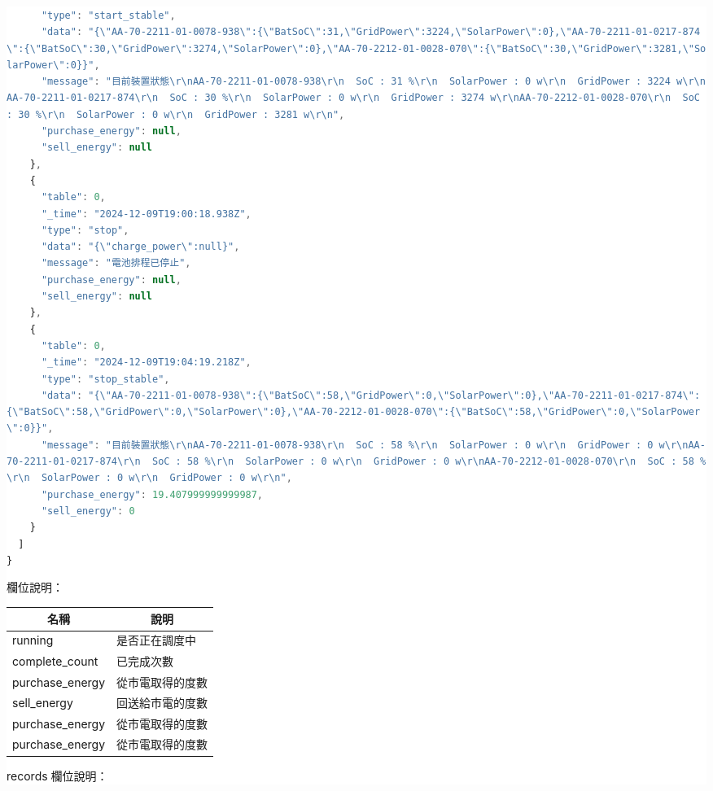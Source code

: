 ```javascript
      "type": "start_stable",
      "data": "{\"AA-70-2211-01-0078-938\":{\"BatSoC\":31,\"GridPower\":3224,\"SolarPower\":0},\"AA-70-2211-01-0217-874\":{\"BatSoC\":30,\"GridPower\":3274,\"SolarPower\":0},\"AA-70-2212-01-0028-070\":{\"BatSoC\":30,\"GridPower\":3281,\"SolarPower\":0}}",
      "message": "目前裝置狀態\r\nAA-70-2211-01-0078-938\r\n  SoC : 31 %\r\n  SolarPower : 0 w\r\n  GridPower : 3224 w\r\nAA-70-2211-01-0217-874\r\n  SoC : 30 %\r\n  SolarPower : 0 w\r\n  GridPower : 3274 w\r\nAA-70-2212-01-0028-070\r\n  SoC : 30 %\r\n  SolarPower : 0 w\r\n  GridPower : 3281 w\r\n",
      "purchase_energy": null,
      "sell_energy": null
    },
    {
      "table": 0,
      "_time": "2024-12-09T19:00:18.938Z",
      "type": "stop",
      "data": "{\"charge_power\":null}",
      "message": "電池排程已停止",
      "purchase_energy": null,
      "sell_energy": null
    },
    {
      "table": 0,
      "_time": "2024-12-09T19:04:19.218Z",
      "type": "stop_stable",
      "data": "{\"AA-70-2211-01-0078-938\":{\"BatSoC\":58,\"GridPower\":0,\"SolarPower\":0},\"AA-70-2211-01-0217-874\":{\"BatSoC\":58,\"GridPower\":0,\"SolarPower\":0},\"AA-70-2212-01-0028-070\":{\"BatSoC\":58,\"GridPower\":0,\"SolarPower\":0}}",
      "message": "目前裝置狀態\r\nAA-70-2211-01-0078-938\r\n  SoC : 58 %\r\n  SolarPower : 0 w\r\n  GridPower : 0 w\r\nAA-70-2211-01-0217-874\r\n  SoC : 58 %\r\n  SolarPower : 0 w\r\n  GridPower : 0 w\r\nAA-70-2212-01-0028-070\r\n  SoC : 58 %\r\n  SolarPower : 0 w\r\n  GridPower : 0 w\r\n",
      "purchase_energy": 19.407999999999987,
      "sell_energy": 0
    }
  ]
}
```

欄位說明：

| 名稱 | 說明 |
| --- | --- |
| running | 是否正在調度中 |
| complete_count | 已完成次數 |
| purchase_energy | 從市電取得的度數 |
| sell_energy | 回送給市電的度數 |
| purchase_energy | 從市電取得的度數 |
| purchase_energy | 從市電取得的度數 |

records 欄位說明：
